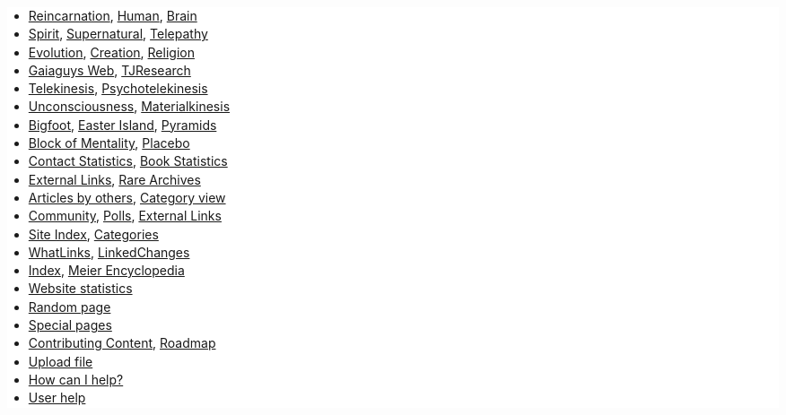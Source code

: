   * [Reincarnation](https://www.futureofmankind.co.uk/Billy_Meier/</Billy_Meier/Reincarnation> "Reincarnation"), [Human](https://www.futureofmankind.co.uk/Billy_Meier/</Billy_Meier/Human_Being> "Human Being"), [Brain](https://www.futureofmankind.co.uk/Billy_Meier/</Billy_Meier/Human_Brain> "Human Brain")
  * [Spirit](https://www.futureofmankind.co.uk/Billy_Meier/</Billy_Meier/Spirit> "Spirit"), [Supernatural](https://www.futureofmankind.co.uk/Billy_Meier/</Billy_Meier/Supernatural> "Supernatural"), [Telepathy](https://www.futureofmankind.co.uk/Billy_Meier/</Billy_Meier/Telepathy> "Telepathy")
  * [Evolution](https://www.futureofmankind.co.uk/Billy_Meier/</Billy_Meier/Evolution> "Evolution"), [Creation](https://www.futureofmankind.co.uk/Billy_Meier/</Billy_Meier/Creation> "Creation"), [Religion](https://www.futureofmankind.co.uk/Billy_Meier/</Billy_Meier/Religion> "Religion")
  * [Gaiaguys Web](https://www.futureofmankind.co.uk/Billy_Meier/</Billy_Meier/Gaiaguys_Web> "Gaiaguys Web"), [TJResearch](https://www.futureofmankind.co.uk/Billy_Meier/</Billy_Meier/TJResearch> "TJResearch")
  * [Telekinesis](https://www.futureofmankind.co.uk/Billy_Meier/</Billy_Meier/Telekinesis> "Telekinesis"), [Psychotelekinesis](https://www.futureofmankind.co.uk/Billy_Meier/</Billy_Meier/Psychotelekinesis> "Psychotelekinesis")
  * [Unconsciousness](https://www.futureofmankind.co.uk/Billy_Meier/</Billy_Meier/Unconsciousness> "Unconsciousness"), [Materialkinesis](https://www.futureofmankind.co.uk/Billy_Meier/</Billy_Meier/Materialkinesis> "Materialkinesis")
  * [Bigfoot](https://www.futureofmankind.co.uk/Billy_Meier/</Billy_Meier/Bigfoot_or_Sasquatch> "Bigfoot or Sasquatch"), [Easter Island](https://www.futureofmankind.co.uk/Billy_Meier/</Billy_Meier/Easter_Island> "Easter Island"), [Pyramids](https://www.futureofmankind.co.uk/Billy_Meier/</Billy_Meier/The_Great_Pyramid> "The Great Pyramid")
  * [Block of Mentality](https://www.futureofmankind.co.uk/Billy_Meier/</Billy_Meier/The_Block_of_Mentality> "The Block of Mentality"), [Placebo](https://www.futureofmankind.co.uk/Billy_Meier/</Billy_Meier/Placebo> "Placebo")
  * [Contact Statistics](https://www.futureofmankind.co.uk/Billy_Meier/</Billy_Meier/Contact_Statistics> "Contact Statistics"), [Book Statistics](https://www.futureofmankind.co.uk/Billy_Meier/</Billy_Meier/Contact_Statistics#Book_Statistics> "Contact Statistics")
  * [External Links](https://www.futureofmankind.co.uk/Billy_Meier/</Billy_Meier/External_Links> "External Links"), [Rare Archives](https://www.futureofmankind.co.uk/Billy_Meier/</Billy_Meier/Rare_Archives> "Rare Archives")
  * [Articles by others](https://www.futureofmankind.co.uk/Billy_Meier/</Billy_Meier/Articles_by_others> "Articles by others"), [Category view](https://www.futureofmankind.co.uk/Billy_Meier/</Billy_Meier/Category:Articles_by_others> "Category:Articles by others")
  * [Community](https://www.futureofmankind.co.uk/Billy_Meier/</Billy_Meier/Future_Of_Mankind:Community_portal> "Future Of Mankind:Community portal"), [Polls](https://www.futureofmankind.co.uk/Billy_Meier/</Billy_Meier/Polls> "Polls"), [External Links](https://www.futureofmankind.co.uk/Billy_Meier/</Billy_Meier/External_Links> "External Links")
  * [Site Index](https://www.futureofmankind.co.uk/Billy_Meier/</Billy_Meier/Special:AllPages> "Special:AllPages"), [Categories](https://www.futureofmankind.co.uk/Billy_Meier/</Billy_Meier/Special:Categories> "Special:Categories")
  * [WhatLinks](https://www.futureofmankind.co.uk/Billy_Meier/</Billy_Meier/Special:WhatLinksHere> "Special:WhatLinksHere"), [LinkedChanges](https://www.futureofmankind.co.uk/Billy_Meier/</Billy_Meier/Special:RecentChangesLinked> "Special:RecentChangesLinked")
  * [Index](https://www.futureofmankind.co.uk/Billy_Meier/</Billy_Meier/Contact_Report_Index> "Contact Report Index"), [Meier Encyclopedia](https://www.futureofmankind.co.uk/Billy_Meier/</Billy_Meier/Meier_Encyclopedia> "Meier Encyclopedia")
  * [Website statistics](https://www.futureofmankind.co.uk/Billy_Meier/</Billy_Meier/Downloads#Misc> "Downloads")
  * [Random page](https://www.futureofmankind.co.uk/Billy_Meier/</Billy_Meier/Special:Random> "Special:Random")
  * [Special pages](https://www.futureofmankind.co.uk/Billy_Meier/</Billy_Meier/Special:SpecialPages> "Special:SpecialPages")
  * [Contributing Content](https://www.futureofmankind.co.uk/Billy_Meier/</Billy_Meier/Contributing_Content> "Contributing Content"), [Roadmap](https://www.futureofmankind.co.uk/Billy_Meier/</Billy_Meier/Roadmap> "Roadmap")
  * [Upload file](https://www.futureofmankind.co.uk/Billy_Meier/</Billy_Meier/Special:Upload> "Special:Upload")
  * [How can I help?](https://www.futureofmankind.co.uk/Billy_Meier/</Billy_Meier/How_can_I_help%3F> "How can I help?")
  * [User help](https://www.futureofmankind.co.uk/Billy_Meier/</Billy_Meier/Special:MyLanguage/Help:Contents> "Special:MyLanguage/Help:Contents")
